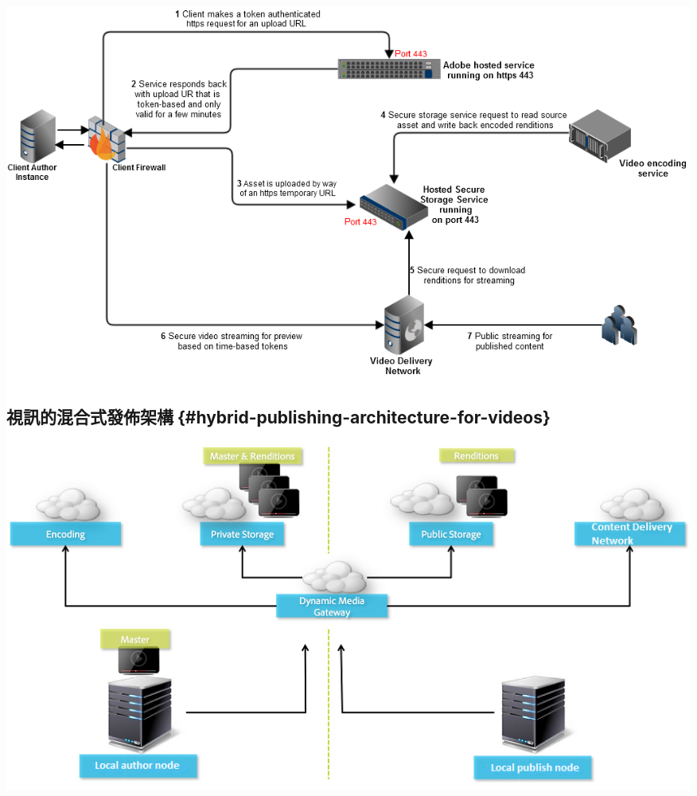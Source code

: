 ![Dynamic Media視訊解決方案的架構。](assets/chlimage_1-427.png)

## 視訊的混合式發佈架構 {#hybrid-publishing-architecture-for-videos}

![視訊的混合式發佈架構。](assets/chlimage_1-428.png)
